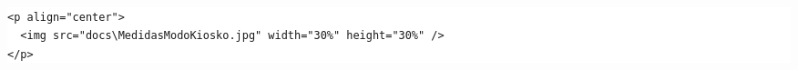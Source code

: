     <p align="center">
      <img src="docs\MedidasModoKiosko.jpg" width="30%" height="30%" />
    </p>  
